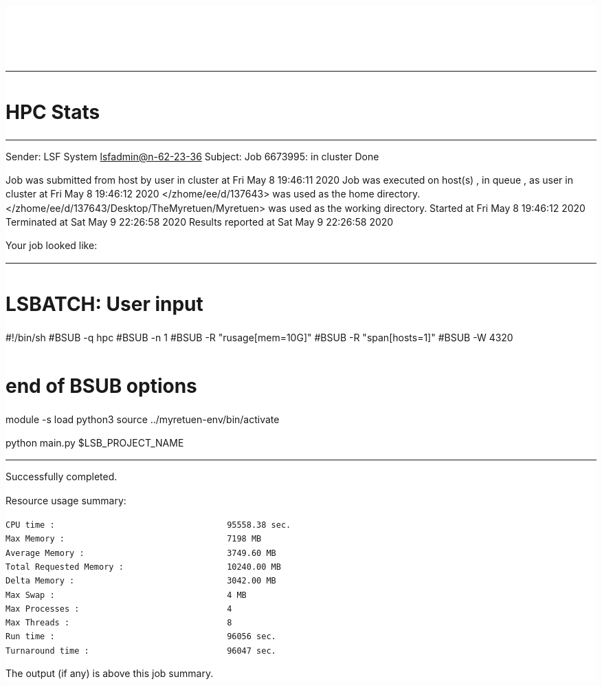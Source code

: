  <br /> 
 <br /> 
 <br /> 
 <br />

---------------------------------------------------------------------------------------------------------------------

# HPC Stats


------------------------------------------------------------
Sender: LSF System <lsfadmin@n-62-23-36>
Subject: Job 6673995: <NNAgent6NN-Selfplay-50-weighted-impala-20-20-200-5> in cluster <dcc> Done

Job <NNAgent6NN-Selfplay-50-weighted-impala-20-20-200-5> was submitted from host <n-62-30-6> by user <s183905> in cluster <dcc> at Fri May  8 19:46:11 2020
Job was executed on host(s) <n-62-23-36>, in queue <hpc>, as user <s183905> in cluster <dcc> at Fri May  8 19:46:12 2020
</zhome/ee/d/137643> was used as the home directory.
</zhome/ee/d/137643/Desktop/TheMyretuen/Myretuen> was used as the working directory.
Started at Fri May  8 19:46:12 2020
Terminated at Sat May  9 22:26:58 2020
Results reported at Sat May  9 22:26:58 2020

Your job looked like:

------------------------------------------------------------
# LSBATCH: User input
#!/bin/sh
#BSUB -q hpc
#BSUB -n 1
#BSUB -R "rusage[mem=10G]"
#BSUB -R "span[hosts=1]"
#BSUB -W 4320
# end of BSUB options

module -s load python3
source ../myretuen-env/bin/activate

python main.py $LSB_PROJECT_NAME


------------------------------------------------------------

Successfully completed.

Resource usage summary:

    CPU time :                                   95558.38 sec.
    Max Memory :                                 7198 MB
    Average Memory :                             3749.60 MB
    Total Requested Memory :                     10240.00 MB
    Delta Memory :                               3042.00 MB
    Max Swap :                                   4 MB
    Max Processes :                              4
    Max Threads :                                8
    Run time :                                   96056 sec.
    Turnaround time :                            96047 sec.

The output (if any) is above this job summary.

